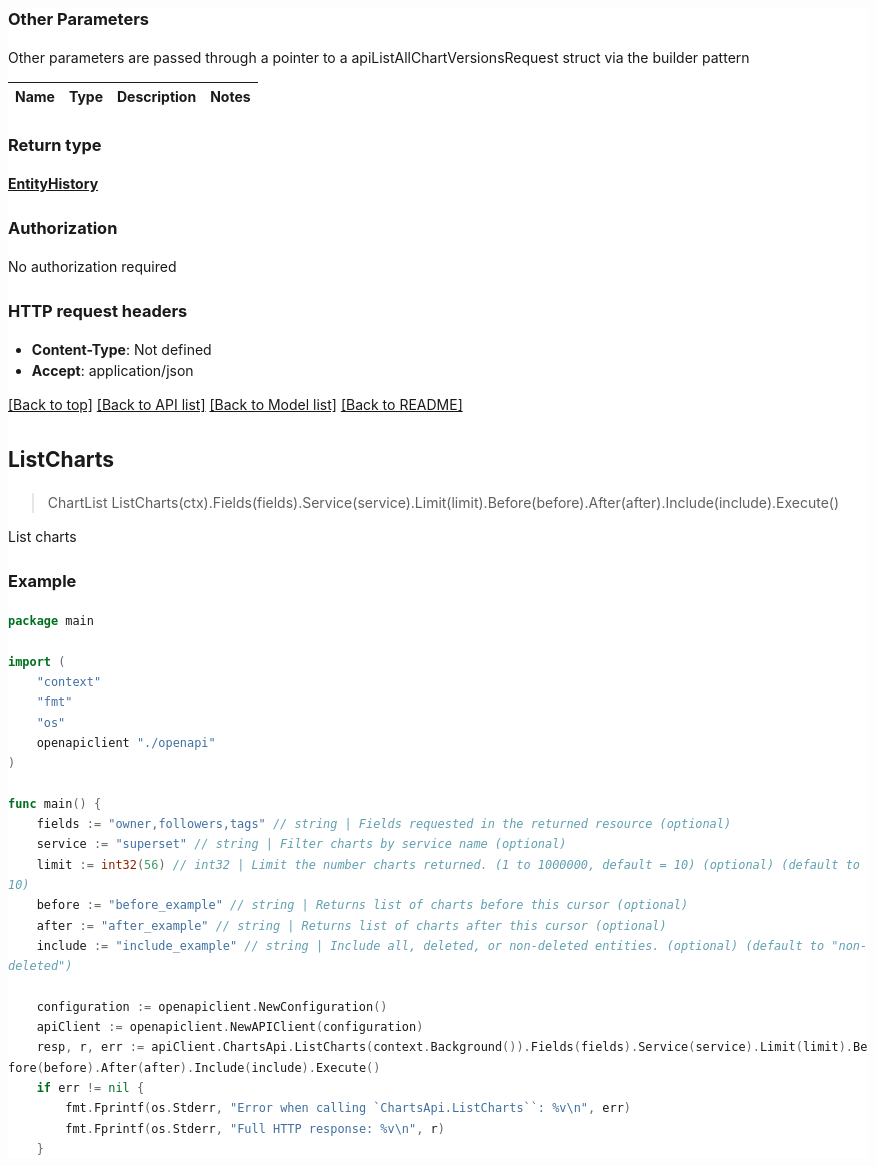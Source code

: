 ### Other Parameters

Other parameters are passed through a pointer to a apiListAllChartVersionsRequest struct via the builder pattern


Name | Type | Description  | Notes
------------- | ------------- | ------------- | -------------


### Return type

[**EntityHistory**](EntityHistory.md)

### Authorization

No authorization required

### HTTP request headers

- **Content-Type**: Not defined
- **Accept**: application/json

[[Back to top]](#) [[Back to API list]](../README.md#documentation-for-api-endpoints)
[[Back to Model list]](../README.md#documentation-for-models)
[[Back to README]](../README.md)


## ListCharts

> ChartList ListCharts(ctx).Fields(fields).Service(service).Limit(limit).Before(before).After(after).Include(include).Execute()

List charts



### Example

```go
package main

import (
    "context"
    "fmt"
    "os"
    openapiclient "./openapi"
)

func main() {
    fields := "owner,followers,tags" // string | Fields requested in the returned resource (optional)
    service := "superset" // string | Filter charts by service name (optional)
    limit := int32(56) // int32 | Limit the number charts returned. (1 to 1000000, default = 10) (optional) (default to 10)
    before := "before_example" // string | Returns list of charts before this cursor (optional)
    after := "after_example" // string | Returns list of charts after this cursor (optional)
    include := "include_example" // string | Include all, deleted, or non-deleted entities. (optional) (default to "non-deleted")

    configuration := openapiclient.NewConfiguration()
    apiClient := openapiclient.NewAPIClient(configuration)
    resp, r, err := apiClient.ChartsApi.ListCharts(context.Background()).Fields(fields).Service(service).Limit(limit).Before(before).After(after).Include(include).Execute()
    if err != nil {
        fmt.Fprintf(os.Stderr, "Error when calling `ChartsApi.ListCharts``: %v\n", err)
        fmt.Fprintf(os.Stderr, "Full HTTP response: %v\n", r)
    }
```